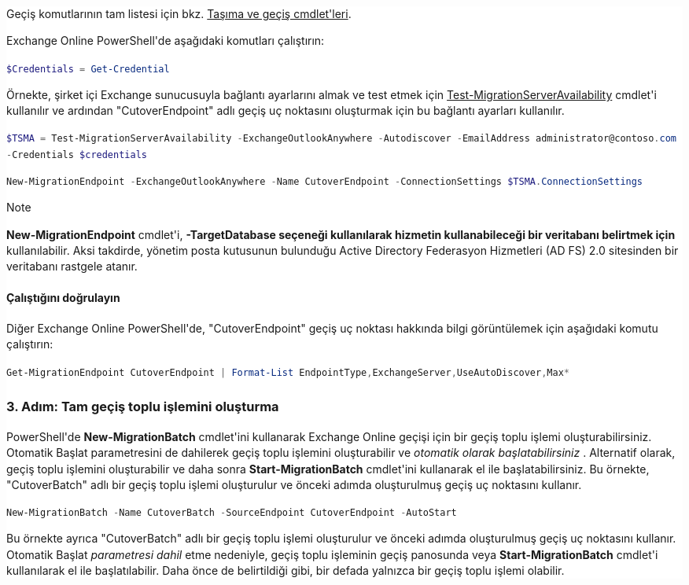 Geçiş komutlarının tam listesi için bkz. [Taşıma ve geçiş cmdlet'leri](/powershell/exchange/).

Exchange Online PowerShell'de aşağıdaki komutları çalıştırın:

```powershell
$Credentials = Get-Credential
```

Örnekte, şirket içi Exchange sunucusuyla bağlantı ayarlarını almak ve test etmek için [Test-MigrationServerAvailability](/powershell/module/exchange/test-migrationserveravailability) cmdlet'i kullanılır ve ardından "CutoverEndpoint" adlı geçiş uç noktasını oluşturmak için bu bağlantı ayarları kullanılır.

```powershell
$TSMA = Test-MigrationServerAvailability -ExchangeOutlookAnywhere -Autodiscover -EmailAddress administrator@contoso.com -Credentials $credentials
```

```powershell
New-MigrationEndpoint -ExchangeOutlookAnywhere -Name CutoverEndpoint -ConnectionSettings $TSMA.ConnectionSettings
```

> [!NOTE]
> **New-MigrationEndpoint** cmdlet'i, **-TargetDatabase seçeneği kullanılarak hizmetin kullanabileceği bir veritabanı belirtmek için** kullanılabilir. Aksi takdirde, yönetim posta kutusunun bulunduğu Active Directory Federasyon Hizmetleri (AD FS) 2.0 sitesinden bir veritabanı rastgele atanır.

#### <a name="verify-it-worked"></a>Çalıştığını doğrulayın

Diğer Exchange Online PowerShell'de, "CutoverEndpoint" geçiş uç noktası hakkında bilgi görüntülemek için aşağıdaki komutu çalıştırın:

```powershell
Get-MigrationEndpoint CutoverEndpoint | Format-List EndpointType,ExchangeServer,UseAutoDiscover,Max*

```

### <a name="step-3-create-the-cutover-migration-batch"></a>3. Adım: Tam geçiş toplu işlemini oluşturma
<a name="BK_Step3"> </a>

PowerShell'de **New-MigrationBatch** cmdlet'ini kullanarak Exchange Online geçişi için bir geçiş toplu işlemi oluşturabilirsiniz. Otomatik Başlat parametresini de dahilerek geçiş toplu işlemini oluşturabilir ve _otomatik olarak başlatabilirsiniz_ . Alternatif olarak, geçiş toplu işlemini oluşturabilir ve daha sonra **Start-MigrationBatch** cmdlet'ini kullanarak el ile başlatabilirsiniz. Bu örnekte, "CutoverBatch" adlı bir geçiş toplu işlemi oluşturulur ve önceki adımda oluşturulmuş geçiş uç noktasını kullanır.

```powershell
New-MigrationBatch -Name CutoverBatch -SourceEndpoint CutoverEndpoint -AutoStart
```

Bu örnekte ayrıca "CutoverBatch" adlı bir geçiş toplu işlemi oluşturulur ve önceki adımda oluşturulmuş geçiş uç noktasını kullanır. Otomatik Başlat  _parametresi dahil_ etme nedeniyle, geçiş toplu işleminin geçiş panosunda veya **Start-MigrationBatch** cmdlet'i kullanılarak el ile başlatılabilir. Daha önce de belirtildiği gibi, bir defada yalnızca bir geçiş toplu işlemi olabilir.
